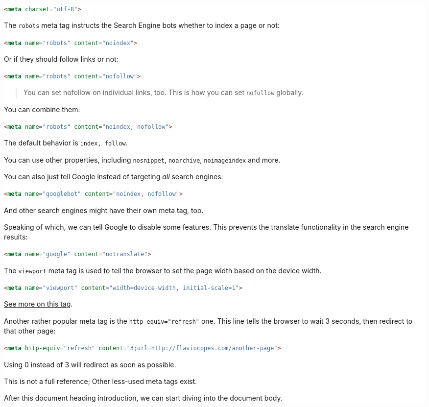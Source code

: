 ```html
<meta charset="utf-8">
```

The `robots` meta tag instructs the Search Engine bots whether to index a page or not:

```html
<meta name="robots" content="noindex">
```

Or if they should follow links or not:

```html
<meta name="robots" content="nofollow">
```

> You can set nofollow on individual links, too. This is how you can set `nofollow` globally.

You can combine them:

```html
<meta name="robots" content="noindex, nofollow">
```

The default behavior is `index, follow`.

You can use other properties, including `nosnippet`, `noarchive`, `noimageindex` and more.

You can also just tell Google instead of targeting *all* search engines:

```html
<meta name="googlebot" content="noindex, nofollow">
```

And other search engines might have their own meta tag, too.

Speaking of which, we can tell Google to disable some features. This prevents the translate functionality in the search engine results:

```html
<meta name="google" content="notranslate">
```

The `viewport` meta tag is used to tell the browser to set the page width based on the device width.

```html
<meta name="viewport" content="width=device-width, initial-scale=1">
```

[See more on this tag](https://developer.mozilla.org/en-US/docs/Mozilla/Mobile/Viewport_meta_tag).

Another rather popular meta tag is the `http-equiv="refresh"` one. This line tells the browser to wait 3 seconds, then redirect to that other page:

```html
<meta http-equiv="refresh" content="3;url=http://flaviocopes.com/another-page">
```

Using 0 instead of 3 will redirect as soon as possible.

This is not a full reference; Other less-used meta tags exist.

After this document heading introduction, we can start diving into the document body.
